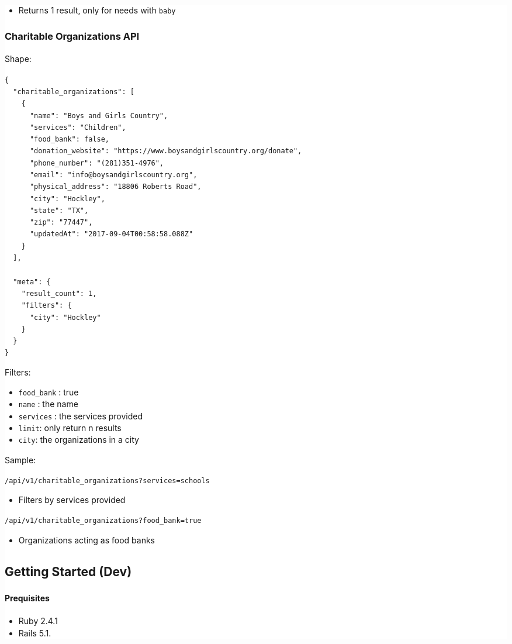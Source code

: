   * Returns 1 result, only for needs with `baby`

### Charitable Organizations API

Shape:

```
{
  "charitable_organizations": [
    {
      "name": "Boys and Girls Country",
      "services": "Children",
      "food_bank": false,
      "donation_website": "https://www.boysandgirlscountry.org/donate",
      "phone_number": "(281)351-4976",
      "email": "info@boysandgirlscountry.org",
      "physical_address": "18806 Roberts Road",
      "city": "Hockley",
      "state": "TX",
      "zip": "77447",
      "updatedAt": "2017-09-04T00:58:58.088Z"
    }
  ],

  "meta": {
    "result_count": 1,
    "filters": {
      "city": "Hockley"
    }
  }
}
```

Filters:

* `food_bank` : true
* `name` : the name
* `services` : the services provided
* `limit`: only return n results
* `city`: the organizations in a city

Sample:

`/api/v1/charitable_organizations?services=schools`

  * Filters by services provided

`/api/v1/charitable_organizations?food_bank=true`

  * Organizations acting as food banks


Getting Started (Dev)
-------
#### Prequisites
* Ruby 2.4.1
* Rails 5.1.
